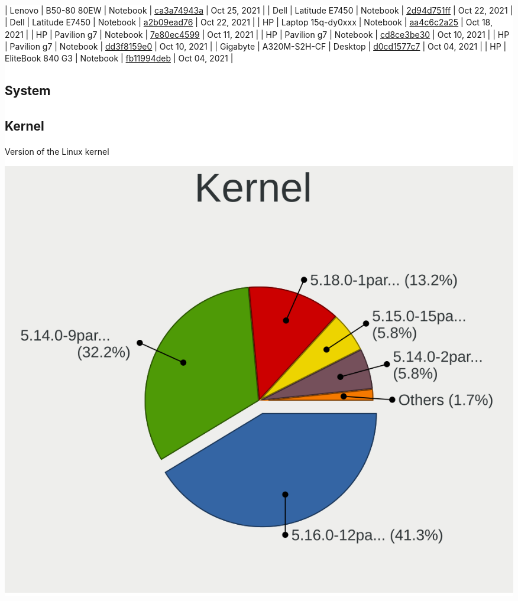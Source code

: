 | Lenovo        | B50-80 80EW                 | Notebook    | [ca3a74943a](https://linux-hardware.org/?probe=ca3a74943a) | Oct 25, 2021 |
| Dell          | Latitude E7450              | Notebook    | [2d94d751ff](https://linux-hardware.org/?probe=2d94d751ff) | Oct 22, 2021 |
| Dell          | Latitude E7450              | Notebook    | [a2b09ead76](https://linux-hardware.org/?probe=a2b09ead76) | Oct 22, 2021 |
| HP            | Laptop 15q-dy0xxx           | Notebook    | [aa4c6c2a25](https://linux-hardware.org/?probe=aa4c6c2a25) | Oct 18, 2021 |
| HP            | Pavilion g7                 | Notebook    | [7e80ec4599](https://linux-hardware.org/?probe=7e80ec4599) | Oct 11, 2021 |
| HP            | Pavilion g7                 | Notebook    | [cd8ce3be30](https://linux-hardware.org/?probe=cd8ce3be30) | Oct 10, 2021 |
| HP            | Pavilion g7                 | Notebook    | [dd3f8159e0](https://linux-hardware.org/?probe=dd3f8159e0) | Oct 10, 2021 |
| Gigabyte      | A320M-S2H-CF                | Desktop     | [d0cd1577c7](https://linux-hardware.org/?probe=d0cd1577c7) | Oct 04, 2021 |
| HP            | EliteBook 840 G3            | Notebook    | [fb11994deb](https://linux-hardware.org/?probe=fb11994deb) | Oct 04, 2021 |

System
------

Kernel
------

Version of the Linux kernel

![Kernel](./images/pie_chart/os_kernel.svg)
